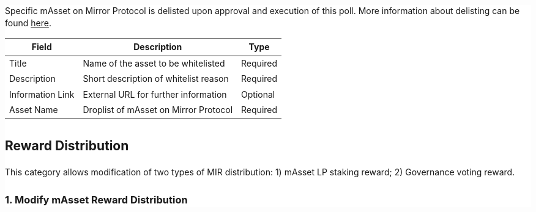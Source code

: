 Specific mAsset on Mirror Protocol is delisted upon approval and execution of this poll. More information about delisting can be found [here](../mirrored-assets-massets.md#delisting-and-migration).

| Field            | Description                           | Type     |
| ---------------- | ------------------------------------- | -------- |
| Title            | Name of the asset to be whitelisted   | Required |
| Description      | Short description of whitelist reason | Required |
| Information Link | External URL for further information  | Optional |
| Asset Name       | Droplist of mAsset on Mirror Protocol | Required |

## Reward Distribution

This category allows modification of two types of MIR distribution: 1) mAsset LP staking reward; 2) Governance voting reward.

### 1. Modify mAsset Reward Distribution
